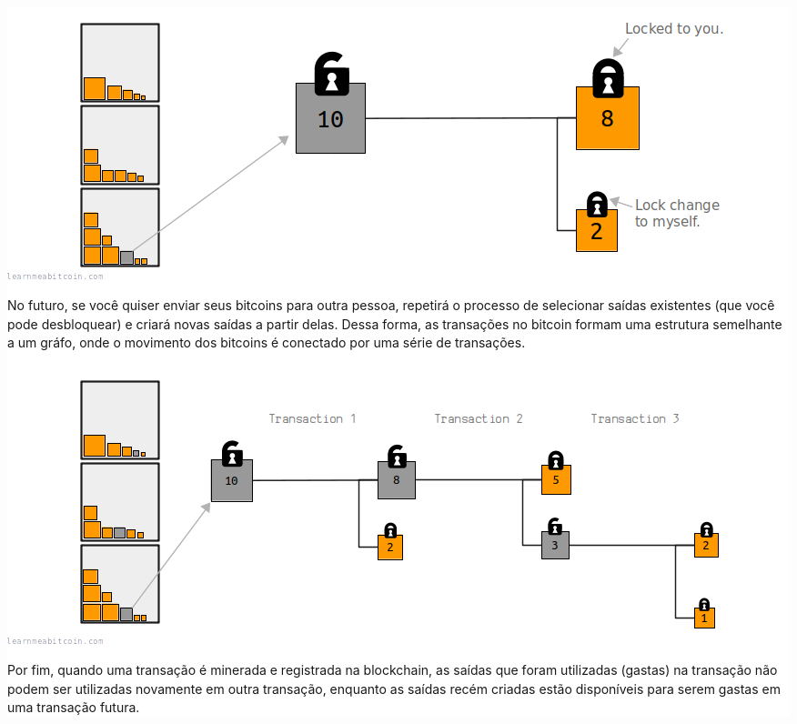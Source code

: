 ![Exemplo de transação com saídas como troco ao remetente](./images/how_btc_works/how_btc_works_16.png)

No futuro, se você quiser enviar seus bitcoins para outra pessoa, repetirá o processo de selecionar saídas existentes (que você pode desbloquear) e criará novas saídas a partir delas. Dessa forma, as transações no bitcoin formam uma estrutura semelhante a um gráfo, onde o movimento dos bitcoins é conectado por uma série de transações.

![Transações formando uma estrutura de grafo](./images/how_btc_works/how_btc_works_17.png)

Por fim, quando uma transação é minerada e registrada na blockchain, as saídas que foram utilizadas (gastas) na transação não podem ser utilizadas novamente em outra transação, enquanto as saídas recém criadas estão disponíveis para serem gastas em uma transação futura.

